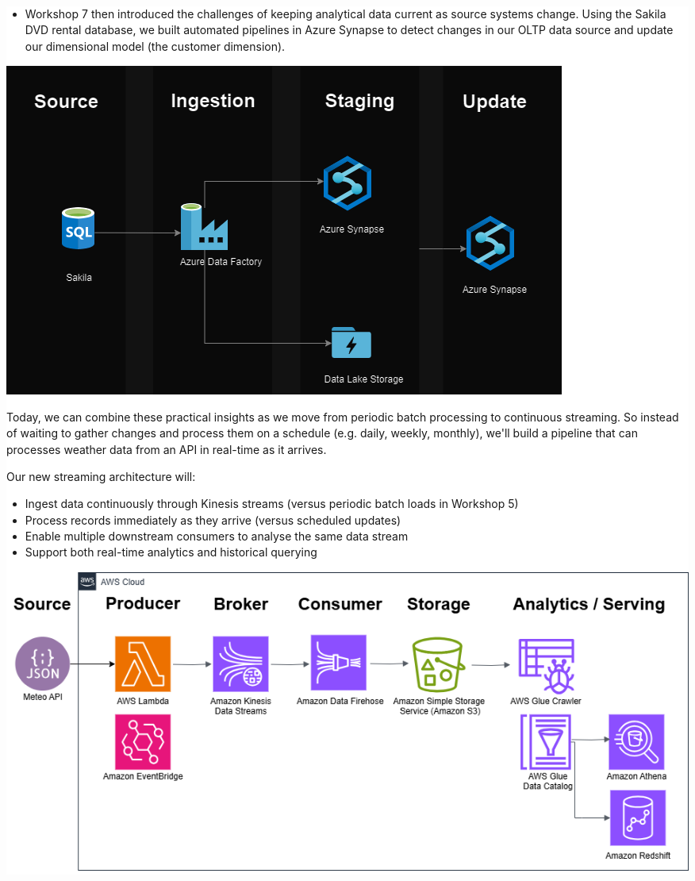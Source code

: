 - Workshop 7 then introduced the challenges of keeping analytical data current as source systems change. Using the Sakila DVD rental database, we built automated pipelines in Azure Synapse to detect changes in our OLTP data source and update our dimensional model (the customer dimension).

![workshop_07_architecture](./images/workshop_07_architecture.png)<br>

Today, we can combine these practical insights as we move from periodic batch processing to continuous streaming. So instead of waiting to gather changes and process them on a schedule (e.g. daily, weekly, monthly), we'll build a pipeline that can processes weather data from an API in real-time as it arrives.

Our new streaming architecture will:
- Ingest data continuously through Kinesis streams (versus periodic batch loads in Workshop 5)
- Process records immediately as they arrive (versus scheduled updates)
- Enable multiple downstream consumers to analyse the same data stream
- Support both real-time analytics and historical querying

![Workshop_09_architecture.drawio](./images/Workshop_09_architecture.drawio.png)<br>
